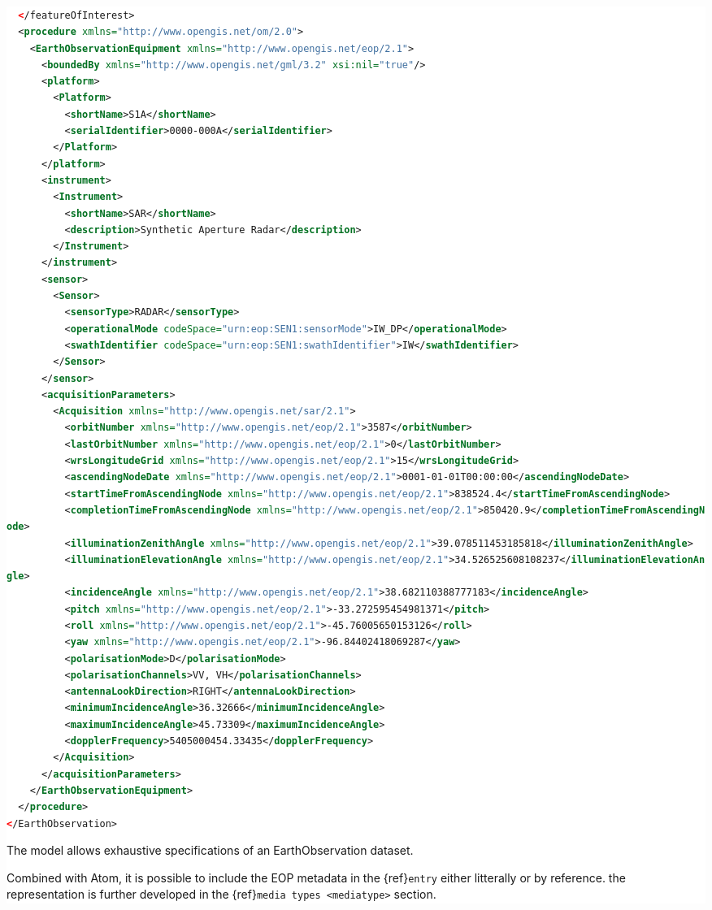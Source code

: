 ```xml
  </featureOfInterest>
  <procedure xmlns="http://www.opengis.net/om/2.0">
    <EarthObservationEquipment xmlns="http://www.opengis.net/eop/2.1">
      <boundedBy xmlns="http://www.opengis.net/gml/3.2" xsi:nil="true"/>
      <platform>
        <Platform>
          <shortName>S1A</shortName>
          <serialIdentifier>0000-000A</serialIdentifier>
        </Platform>
      </platform>
      <instrument>
        <Instrument>
          <shortName>SAR</shortName>
          <description>Synthetic Aperture Radar</description>
        </Instrument>
      </instrument>
      <sensor>
        <Sensor>
          <sensorType>RADAR</sensorType>
          <operationalMode codeSpace="urn:eop:SEN1:sensorMode">IW_DP</operationalMode>
          <swathIdentifier codeSpace="urn:eop:SEN1:swathIdentifier">IW</swathIdentifier>
        </Sensor>
      </sensor>
      <acquisitionParameters>
        <Acquisition xmlns="http://www.opengis.net/sar/2.1">
          <orbitNumber xmlns="http://www.opengis.net/eop/2.1">3587</orbitNumber>
          <lastOrbitNumber xmlns="http://www.opengis.net/eop/2.1">0</lastOrbitNumber>
          <wrsLongitudeGrid xmlns="http://www.opengis.net/eop/2.1">15</wrsLongitudeGrid>
          <ascendingNodeDate xmlns="http://www.opengis.net/eop/2.1">0001-01-01T00:00:00</ascendingNodeDate>
          <startTimeFromAscendingNode xmlns="http://www.opengis.net/eop/2.1">838524.4</startTimeFromAscendingNode>
          <completionTimeFromAscendingNode xmlns="http://www.opengis.net/eop/2.1">850420.9</completionTimeFromAscendingNode>
          <illuminationZenithAngle xmlns="http://www.opengis.net/eop/2.1">39.078511453185818</illuminationZenithAngle>
          <illuminationElevationAngle xmlns="http://www.opengis.net/eop/2.1">34.526525608108237</illuminationElevationAngle>
          <incidenceAngle xmlns="http://www.opengis.net/eop/2.1">38.682110388777183</incidenceAngle>
          <pitch xmlns="http://www.opengis.net/eop/2.1">-33.272595454981371</pitch>
          <roll xmlns="http://www.opengis.net/eop/2.1">-45.76005650153126</roll>
          <yaw xmlns="http://www.opengis.net/eop/2.1">-96.84402418069287</yaw>
          <polarisationMode>D</polarisationMode>
          <polarisationChannels>VV, VH</polarisationChannels>
          <antennaLookDirection>RIGHT</antennaLookDirection>
          <minimumIncidenceAngle>36.32666</minimumIncidenceAngle>
          <maximumIncidenceAngle>45.73309</maximumIncidenceAngle>
          <dopplerFrequency>5405000454.33435</dopplerFrequency>
        </Acquisition>
      </acquisitionParameters>
    </EarthObservationEquipment>
  </procedure>
</EarthObservation>
```

The model allows exhaustive specifications of an EarthObservation dataset.

Combined with Atom, it is possible to include the EOP metadata in the {ref}`entry` either litterally or by reference. the representation is further developed in the {ref}`media types <mediatype>` section.
